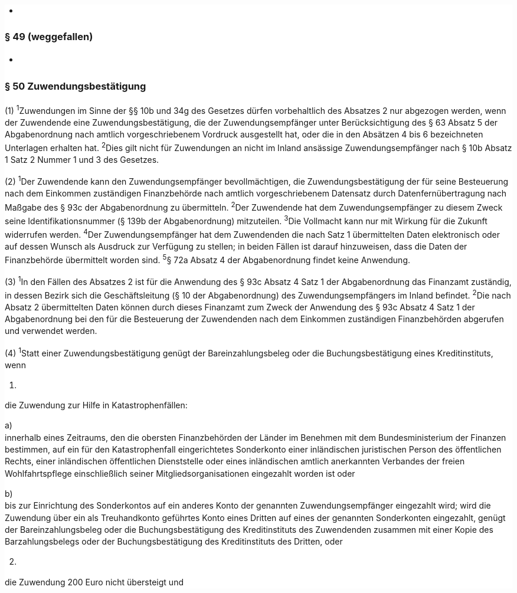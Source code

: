 -

### § 49 (weggefallen)

-

### § 50 Zuwendungsbestätigung

(1) <sup>1</sup>Zuwendungen im Sinne der §§ 10b und 34g des Gesetzes dürfen vorbehaltlich des Absatzes 2 nur abgezogen werden, wenn der Zuwendende eine Zuwendungsbestätigung, die der Zuwendungsempfänger unter Berücksichtigung des § 63 Absatz 5 der Abgabenordnung nach amtlich vorgeschriebenem Vordruck ausgestellt hat, oder die in den Absätzen 4 bis 6 bezeichneten Unterlagen erhalten hat. <sup>2</sup>Dies gilt nicht für Zuwendungen an nicht im Inland ansässige Zuwendungsempfänger nach § 10b Absatz 1 Satz 2 Nummer 1 und 3 des Gesetzes.

(2) <sup>1</sup>Der Zuwendende kann den Zuwendungsempfänger bevollmächtigen, die Zuwendungsbestätigung der für seine Besteuerung nach dem Einkommen zuständigen Finanzbehörde nach amtlich vorgeschriebenem Datensatz durch Datenfernübertragung nach Maßgabe des § 93c der Abgabenordnung zu übermitteln. <sup>2</sup>Der Zuwendende hat dem Zuwendungsempfänger zu diesem Zweck seine Identifikationsnummer (§ 139b der Abgabenordnung) mitzuteilen. <sup>3</sup>Die Vollmacht kann nur mit Wirkung für die Zukunft widerrufen werden. <sup>4</sup>Der Zuwendungsempfänger hat dem Zuwendenden die nach Satz 1 übermittelten Daten elektronisch oder auf dessen Wunsch als Ausdruck zur Verfügung zu stellen; in beiden Fällen ist darauf hinzuweisen, dass die Daten der Finanzbehörde übermittelt worden sind. <sup>5</sup>§ 72a Absatz 4 der Abgabenordnung findet keine Anwendung.

(3) <sup>1</sup>In den Fällen des Absatzes 2 ist für die Anwendung des § 93c Absatz 4 Satz 1 der Abgabenordnung das Finanzamt zuständig, in dessen Bezirk sich die Geschäftsleitung (§ 10 der Abgabenordnung) des Zuwendungsempfängers im Inland befindet. <sup>2</sup>Die nach Absatz 2 übermittelten Daten können durch dieses Finanzamt zum Zweck der Anwendung des § 93c Absatz 4 Satz 1 der Abgabenordnung bei den für die Besteuerung der Zuwendenden nach dem Einkommen zuständigen Finanzbehörden abgerufen und verwendet werden.

(4) <sup>1</sup>Statt einer Zuwendungsbestätigung genügt der Bareinzahlungsbeleg oder die Buchungsbestätigung eines Kreditinstituts, wenn

1.  
die Zuwendung zur Hilfe in Katastrophenfällen:

a)  
innerhalb eines Zeitraums, den die obersten Finanzbehörden der Länder im Benehmen mit dem Bundesministerium der Finanzen bestimmen, auf ein für den Katastrophenfall eingerichtetes Sonderkonto einer inländischen juristischen Person des öffentlichen Rechts, einer inländischen öffentlichen Dienststelle oder eines inländischen amtlich anerkannten Verbandes der freien Wohlfahrtspflege einschließlich seiner Mitgliedsorganisationen eingezahlt worden ist oder

b)  
bis zur Einrichtung des Sonderkontos auf ein anderes Konto der genannten Zuwendungsempfänger eingezahlt wird; wird die Zuwendung über ein als Treuhandkonto geführtes Konto eines Dritten auf eines der genannten Sonderkonten eingezahlt, genügt der Bareinzahlungsbeleg oder die Buchungsbestätigung des Kreditinstituts des Zuwendenden zusammen mit einer Kopie des Barzahlungsbelegs oder der Buchungsbestätigung des Kreditinstituts des Dritten, oder

2.  
die Zuwendung 200 Euro nicht übersteigt und
